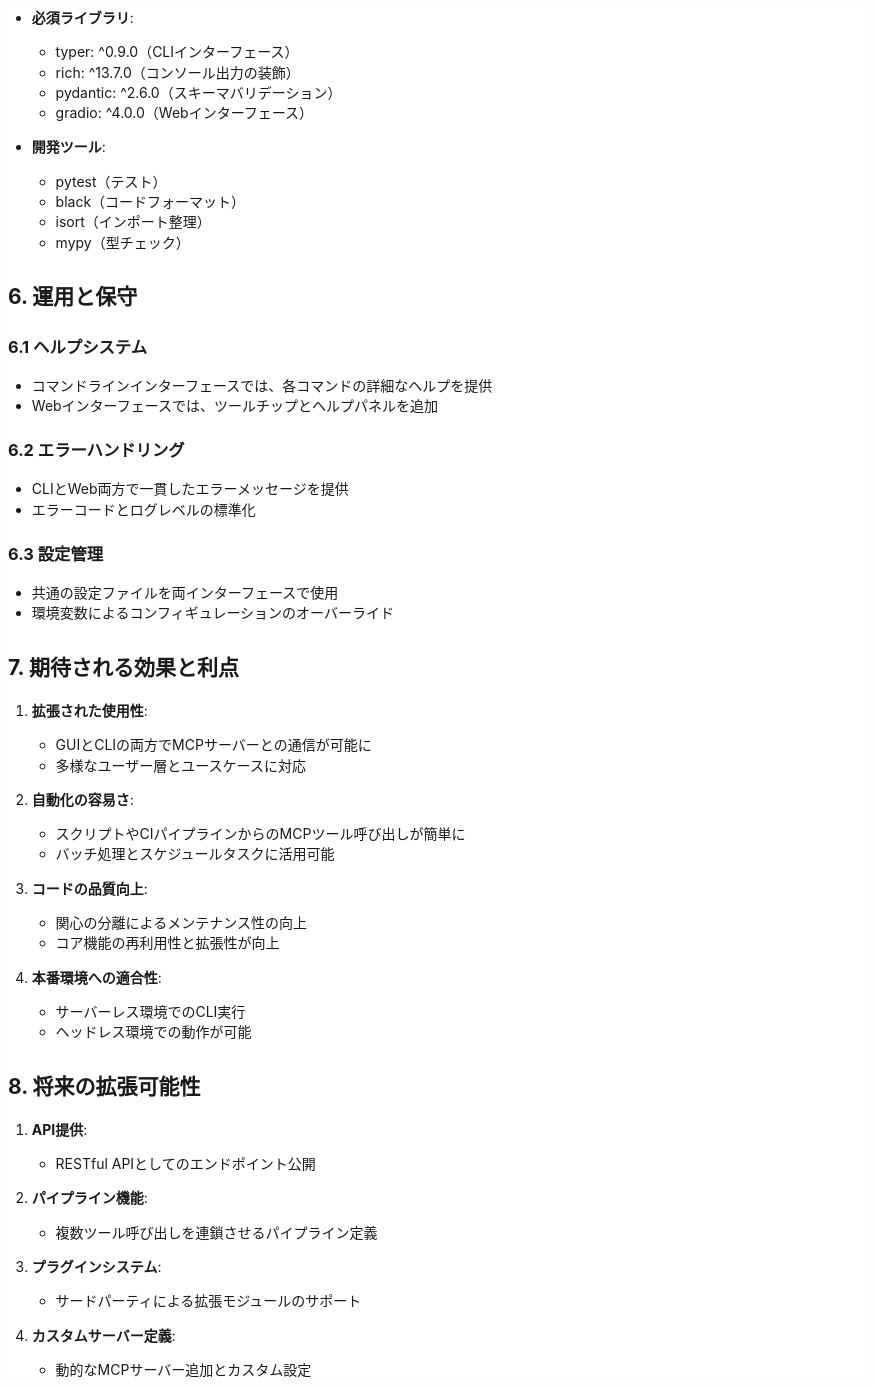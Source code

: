 - **必須ライブラリ**:
  - typer: ^0.9.0（CLIインターフェース）
  - rich: ^13.7.0（コンソール出力の装飾）
  - pydantic: ^2.6.0（スキーマバリデーション）
  - gradio: ^4.0.0（Webインターフェース）
  
- **開発ツール**:
  - pytest（テスト）
  - black（コードフォーマット）
  - isort（インポート整理）
  - mypy（型チェック）

## 6. 運用と保守

### 6.1 ヘルプシステム
- コマンドラインインターフェースでは、各コマンドの詳細なヘルプを提供
- Webインターフェースでは、ツールチップとヘルプパネルを追加

### 6.2 エラーハンドリング
- CLIとWeb両方で一貫したエラーメッセージを提供
- エラーコードとログレベルの標準化

### 6.3 設定管理
- 共通の設定ファイルを両インターフェースで使用
- 環境変数によるコンフィギュレーションのオーバーライド

## 7. 期待される効果と利点

1. **拡張された使用性**:
   - GUIとCLIの両方でMCPサーバーとの通信が可能に
   - 多様なユーザー層とユースケースに対応

2. **自動化の容易さ**:
   - スクリプトやCIパイプラインからのMCPツール呼び出しが簡単に
   - バッチ処理とスケジュールタスクに活用可能

3. **コードの品質向上**:
   - 関心の分離によるメンテナンス性の向上
   - コア機能の再利用性と拡張性が向上

4. **本番環境への適合性**:
   - サーバーレス環境でのCLI実行
   - ヘッドレス環境での動作が可能

## 8. 将来の拡張可能性

1. **API提供**:
   - RESTful APIとしてのエンドポイント公開

2. **パイプライン機能**:
   - 複数ツール呼び出しを連鎖させるパイプライン定義

3. **プラグインシステム**:
   - サードパーティによる拡張モジュールのサポート

4. **カスタムサーバー定義**:
   - 動的なMCPサーバー追加とカスタム設定 
